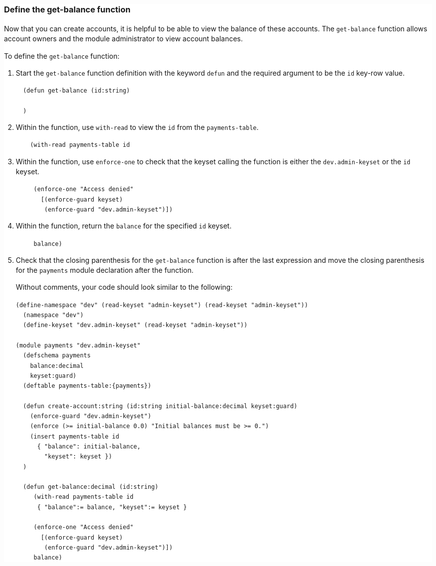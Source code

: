 ### Define the get-balance function

Now that you can create accounts, it is helpful to be able to view the balance of these accounts. 
The `get-balance` function allows account owners and the module administrator to view account balances.

To define the `get-balance` function:

1. Start the `get-balance` function definition with the keyword `defun` and the required argument to be the `id` key-row value.
   
   ```pact
     (defun get-balance (id:string)
     
     )
   ```

2. Within the function, use `with-read` to view the `id` from the `payments-table`.
   
   ```pact
       (with-read payments-table id   
   ```

3. Within the function, use `enforce-one` to check that the keyset calling the function is either the `dev.admin-keyset` or the `id` keyset.
   
   ```pact
        (enforce-one "Access denied"
          [(enforce-guard keyset)
           (enforce-guard "dev.admin-keyset")])
   ```

4. Within the function, return the `balance` for the specified `id` keyset.
   
   ```pact
        balance)
   ```

5. Check that the closing parenthesis for the `get-balance` function is after the last expression and move the closing parenthesis for the `payments` module declaration after the function.
   
   Without comments, your code should look similar to the following:

   ```pact
   (define-namespace "dev" (read-keyset "admin-keyset") (read-keyset "admin-keyset"))
     (namespace "dev")
     (define-keyset "dev.admin-keyset" (read-keyset "admin-keyset"))

   (module payments "dev.admin-keyset"
     (defschema payments
       balance:decimal
       keyset:guard)
     (deftable payments-table:{payments})

     (defun create-account:string (id:string initial-balance:decimal keyset:guard)
       (enforce-guard "dev.admin-keyset")
       (enforce (>= initial-balance 0.0) "Initial balances must be >= 0.")
       (insert payments-table id
         { "balance": initial-balance,
           "keyset": keyset })
     )

     (defun get-balance:decimal (id:string)
        (with-read payments-table id
         { "balance":= balance, "keyset":= keyset }

        (enforce-one "Access denied"
          [(enforce-guard keyset)
           (enforce-guard "dev.admin-keyset")])
        balance)
   ```